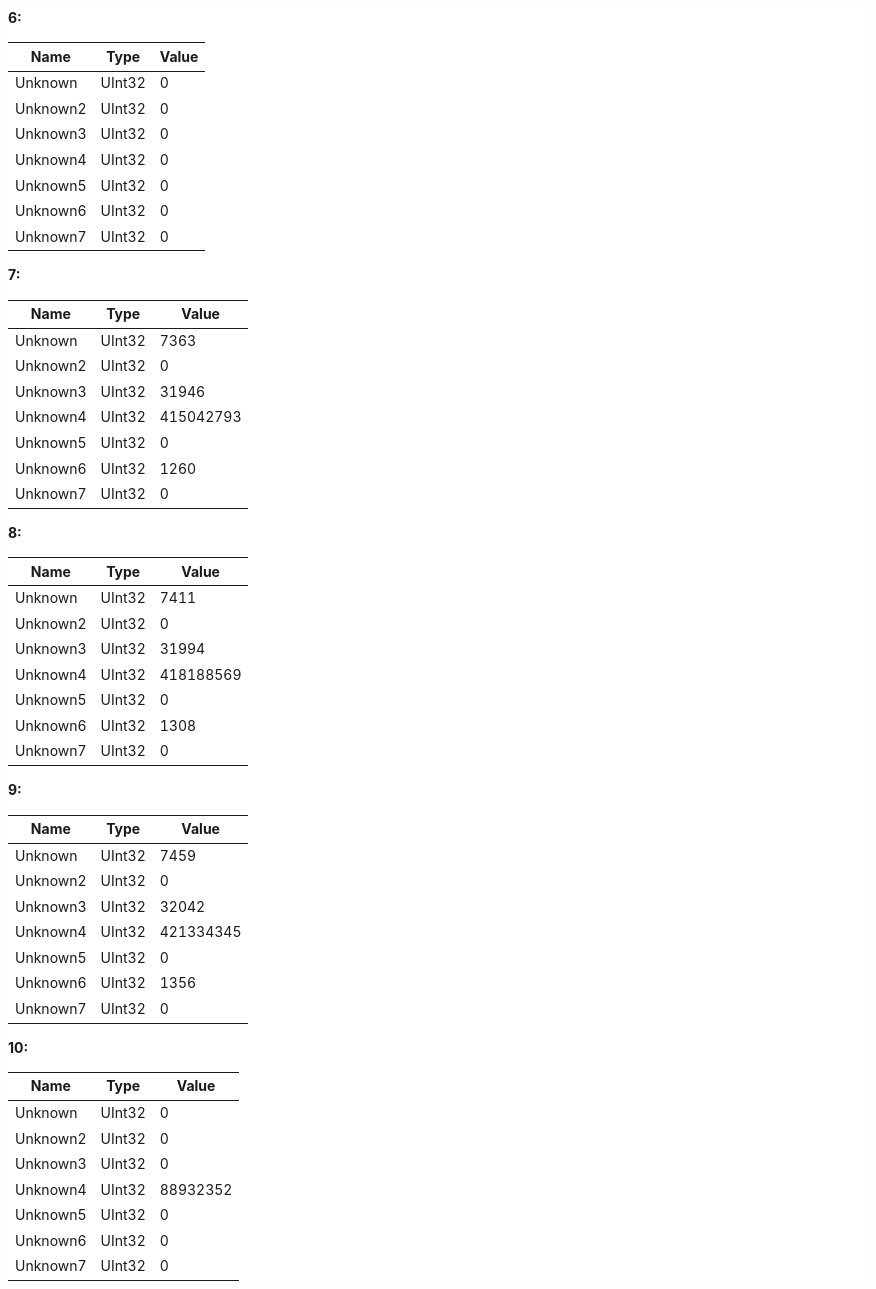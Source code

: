 
**6:**

Name	| Type	| Value
---	|---	|---	|
Unknown	|UInt32	|0
Unknown2	|UInt32	|0
Unknown3	|UInt32	|0
Unknown4	|UInt32	|0
Unknown5	|UInt32	|0
Unknown6	|UInt32	|0
Unknown7	|UInt32	|0


**7:**

Name	| Type	| Value
---	|---	|---	|
Unknown	|UInt32	|7363
Unknown2	|UInt32	|0
Unknown3	|UInt32	|31946
Unknown4	|UInt32	|415042793
Unknown5	|UInt32	|0
Unknown6	|UInt32	|1260
Unknown7	|UInt32	|0


**8:**

Name	| Type	| Value
---	|---	|---	|
Unknown	|UInt32	|7411
Unknown2	|UInt32	|0
Unknown3	|UInt32	|31994
Unknown4	|UInt32	|418188569
Unknown5	|UInt32	|0
Unknown6	|UInt32	|1308
Unknown7	|UInt32	|0


**9:**

Name	| Type	| Value
---	|---	|---	|
Unknown	|UInt32	|7459
Unknown2	|UInt32	|0
Unknown3	|UInt32	|32042
Unknown4	|UInt32	|421334345
Unknown5	|UInt32	|0
Unknown6	|UInt32	|1356
Unknown7	|UInt32	|0


**10:**

Name	| Type	| Value
---	|---	|---	|
Unknown	|UInt32	|0
Unknown2	|UInt32	|0
Unknown3	|UInt32	|0
Unknown4	|UInt32	|88932352
Unknown5	|UInt32	|0
Unknown6	|UInt32	|0
Unknown7	|UInt32	|0

